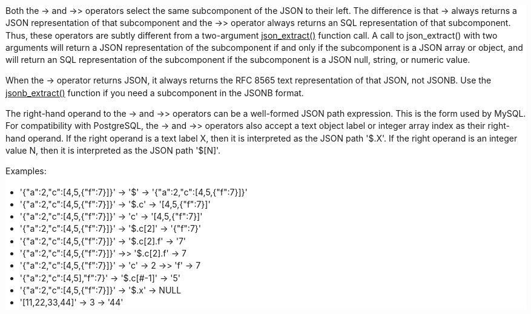 </p><p>Both the -> and ->> operators select the same subcomponent
of the JSON to their left.  The difference is that -> always returns a
JSON representation of that subcomponent and the ->> operator always
returns an SQL representation of that subcomponent.  Thus, these operators
are subtly different from a two-argument <a href="json1#jex">json_extract()</a> function call.
A call to json_extract() with two arguments will return a JSON representation
of the subcomponent if and only if the subcomponent is a JSON array or
object, and will return an SQL representation of the subcomponent if the
subcomponent is a JSON null, string, or numeric value.

</p><p>When the -> operator returns JSON, it always returns the
RFC 8565 text representation of that JSON, not JSONB.  Use the
<a href="json1#jexb">jsonb_extract()</a> function if you need a subcomponent in the
JSONB format.

</p><p>The right-hand operand to the -> and ->> operators can
be a well-formed JSON path expression.  This is the form used by MySQL.
For compatibility with PostgreSQL,
the -> and ->> operators also accept a text object label or
integer array index as their right-hand operand.
If the right operand is a text
label X, then it is interpreted as the JSON path '$.X'.  If the right
operand is an integer value N, then it is interpreted as the JSON path '$[N]'.

</p><p>Examples:

<ul>
<li><span class='jex'>'{"a":2,"c":[4,5,{"f":7}]}' -> '$'</span>
<span class='jans'>&rarr; '{"a":2,"c":[4,5,{"f":7}]}'</span></li>

<li><span class='jex'>'{"a":2,"c":[4,5,{"f":7}]}' -> '$.c'</span>
<span class='jans'>&rarr; '[4,5,{"f":7}]'</span></li>

<li><span class='jex'>'{"a":2,"c":[4,5,{"f":7}]}' -> 'c'</span>
<span class='jans'>&rarr; '[4,5,{"f":7}]'</span></li>

<li><span class='jex'>'{"a":2,"c":[4,5,{"f":7}]}' -> '$.c[2]'</span>
<span class='jans'>&rarr; '{"f":7}'</span></li>

<li><span class='jex'>'{"a":2,"c":[4,5,{"f":7}]}' -> '$.c[2].f'</span>
<span class='jans'>&rarr; '7'</span></li>

<li><span class='jex'>'{"a":2,"c":[4,5,{"f":7}]}' ->> '$.c[2].f'</span>
<span class='jans'>&rarr; 7</span></li>

<li><span class='jex'>'{"a":2,"c":[4,5,{"f":7}]}' -> 'c' -> 2 ->> 'f'</span>
<span class='jans'>&rarr; 7</span></li>

<li><span class='jex'>'{"a":2,"c":[4,5],"f":7}' -> '$.c[#-1]'</span>
<span class='jans'>&rarr; '5'</span></li>

<li><span class='jex'>'{"a":2,"c":[4,5,{"f":7}]}' -> '$.x'</span>
<span class='jans'>&rarr; NULL</span></li>

<li><span class='jex'>'[11,22,33,44]' -> 3</span>
<span class='jans'>&rarr; '44'</span></li>
